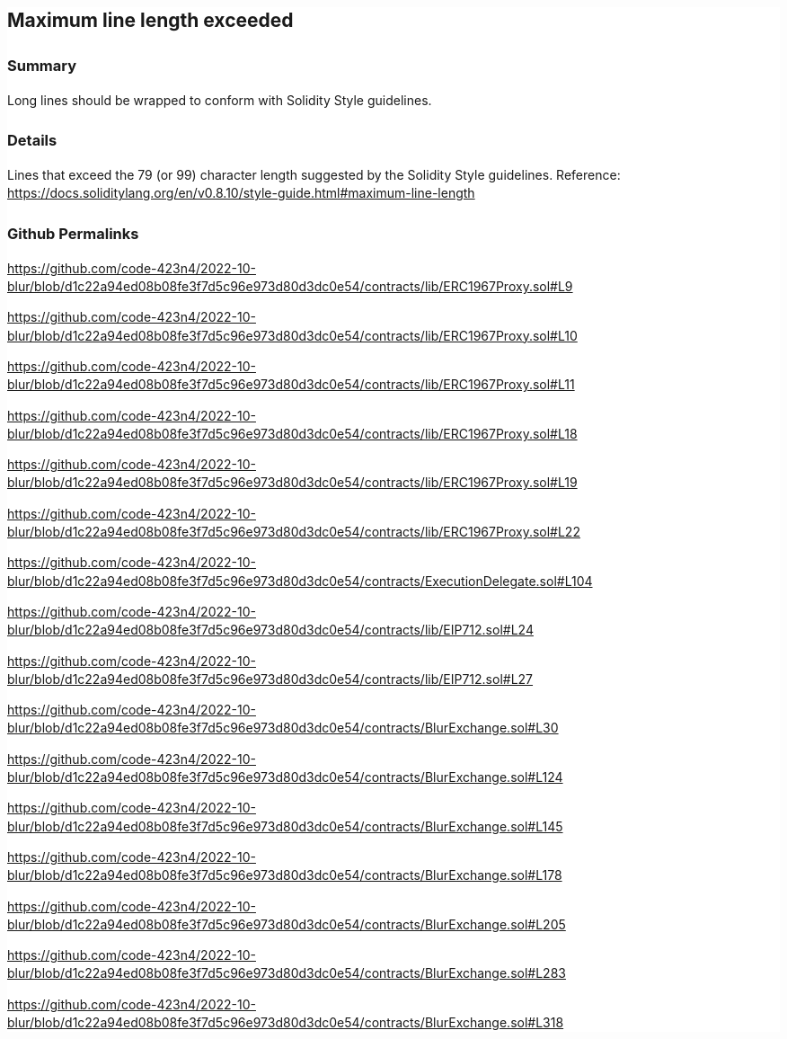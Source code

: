 
## Maximum line length exceeded
### Summary
Long lines should be wrapped to conform with Solidity Style guidelines. 
### Details 
Lines that exceed the 79 (or 99) character length suggested by the Solidity Style guidelines. Reference: https://docs.soliditylang.org/en/v0.8.10/style-guide.html#maximum-line-length
### Github Permalinks 

https://github.com/code-423n4/2022-10-blur/blob/d1c22a94ed08b08fe3f7d5c96e973d80d3dc0e54/contracts/lib/ERC1967Proxy.sol#L9

https://github.com/code-423n4/2022-10-blur/blob/d1c22a94ed08b08fe3f7d5c96e973d80d3dc0e54/contracts/lib/ERC1967Proxy.sol#L10

https://github.com/code-423n4/2022-10-blur/blob/d1c22a94ed08b08fe3f7d5c96e973d80d3dc0e54/contracts/lib/ERC1967Proxy.sol#L11

https://github.com/code-423n4/2022-10-blur/blob/d1c22a94ed08b08fe3f7d5c96e973d80d3dc0e54/contracts/lib/ERC1967Proxy.sol#L18

https://github.com/code-423n4/2022-10-blur/blob/d1c22a94ed08b08fe3f7d5c96e973d80d3dc0e54/contracts/lib/ERC1967Proxy.sol#L19

https://github.com/code-423n4/2022-10-blur/blob/d1c22a94ed08b08fe3f7d5c96e973d80d3dc0e54/contracts/lib/ERC1967Proxy.sol#L22

https://github.com/code-423n4/2022-10-blur/blob/d1c22a94ed08b08fe3f7d5c96e973d80d3dc0e54/contracts/ExecutionDelegate.sol#L104

https://github.com/code-423n4/2022-10-blur/blob/d1c22a94ed08b08fe3f7d5c96e973d80d3dc0e54/contracts/lib/EIP712.sol#L24

https://github.com/code-423n4/2022-10-blur/blob/d1c22a94ed08b08fe3f7d5c96e973d80d3dc0e54/contracts/lib/EIP712.sol#L27

https://github.com/code-423n4/2022-10-blur/blob/d1c22a94ed08b08fe3f7d5c96e973d80d3dc0e54/contracts/BlurExchange.sol#L30

https://github.com/code-423n4/2022-10-blur/blob/d1c22a94ed08b08fe3f7d5c96e973d80d3dc0e54/contracts/BlurExchange.sol#L124

https://github.com/code-423n4/2022-10-blur/blob/d1c22a94ed08b08fe3f7d5c96e973d80d3dc0e54/contracts/BlurExchange.sol#L145

https://github.com/code-423n4/2022-10-blur/blob/d1c22a94ed08b08fe3f7d5c96e973d80d3dc0e54/contracts/BlurExchange.sol#L178

https://github.com/code-423n4/2022-10-blur/blob/d1c22a94ed08b08fe3f7d5c96e973d80d3dc0e54/contracts/BlurExchange.sol#L205

https://github.com/code-423n4/2022-10-blur/blob/d1c22a94ed08b08fe3f7d5c96e973d80d3dc0e54/contracts/BlurExchange.sol#L283

https://github.com/code-423n4/2022-10-blur/blob/d1c22a94ed08b08fe3f7d5c96e973d80d3dc0e54/contracts/BlurExchange.sol#L318
